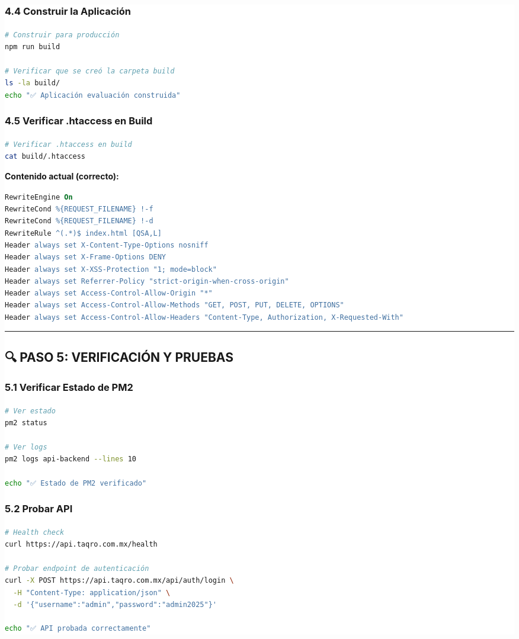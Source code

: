 ### **4.4 Construir la Aplicación**
```bash
# Construir para producción
npm run build

# Verificar que se creó la carpeta build
ls -la build/
echo "✅ Aplicación evaluación construida"
```

### **4.5 Verificar .htaccess en Build**
```bash
# Verificar .htaccess en build
cat build/.htaccess
```

**Contenido actual (correcto):**
```apache
RewriteEngine On
RewriteCond %{REQUEST_FILENAME} !-f
RewriteCond %{REQUEST_FILENAME} !-d
RewriteRule ^(.*)$ index.html [QSA,L]
Header always set X-Content-Type-Options nosniff
Header always set X-Frame-Options DENY
Header always set X-XSS-Protection "1; mode=block"
Header always set Referrer-Policy "strict-origin-when-cross-origin"
Header always set Access-Control-Allow-Origin "*"
Header always set Access-Control-Allow-Methods "GET, POST, PUT, DELETE, OPTIONS"
Header always set Access-Control-Allow-Headers "Content-Type, Authorization, X-Requested-With"
```

---

## 🔍 **PASO 5: VERIFICACIÓN Y PRUEBAS**

### **5.1 Verificar Estado de PM2**
```bash
# Ver estado
pm2 status

# Ver logs
pm2 logs api-backend --lines 10

echo "✅ Estado de PM2 verificado"
```

### **5.2 Probar API**
```bash
# Health check
curl https://api.taqro.com.mx/health

# Probar endpoint de autenticación
curl -X POST https://api.taqro.com.mx/api/auth/login \
  -H "Content-Type: application/json" \
  -d '{"username":"admin","password":"admin2025"}'

echo "✅ API probada correctamente"
```
